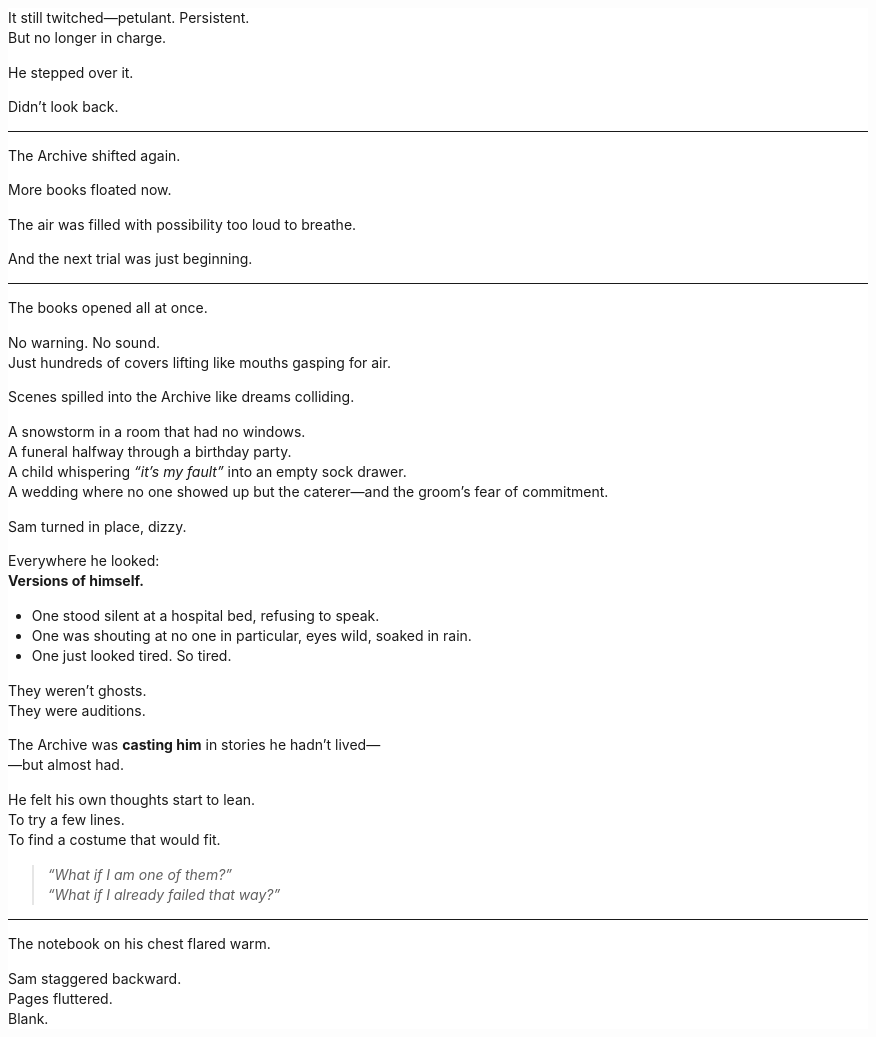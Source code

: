 It still twitched—petulant. Persistent.  
But no longer in charge.

He stepped over it.

Didn’t look back.

---

The Archive shifted again.

More books floated now.

The air was filled with possibility too loud to breathe.

And the next trial was just beginning.

---

The books opened all at once.

No warning. No sound.  
Just hundreds of covers lifting like mouths gasping for air.

Scenes spilled into the Archive like dreams colliding.

A snowstorm in a room that had no windows.  
A funeral halfway through a birthday party.  
A child whispering _“it’s my fault”_ into an empty sock drawer.  
A wedding where no one showed up but the caterer—and the groom’s fear of commitment.

Sam turned in place, dizzy.

Everywhere he looked:  
**Versions of himself.**

- One stood silent at a hospital bed, refusing to speak.
- One was shouting at no one in particular, eyes wild, soaked in rain.
- One just looked tired. So tired.

They weren’t ghosts.  
They were auditions.

The Archive was **casting him** in stories he hadn’t lived—  
—but almost had.

He felt his own thoughts start to lean.  
To try a few lines.  
To find a costume that would fit.

> _“What if I am one of them?”_  
> _“What if I already failed that way?”_

---

The notebook on his chest flared warm.

Sam staggered backward.  
Pages fluttered.  
Blank.
